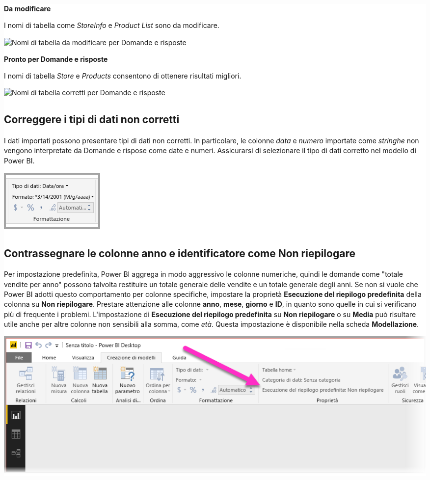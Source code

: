 **Da modificare**

I nomi di tabella come *StoreInfo* e *Product List* sono da modificare.

![Nomi di tabella da modificare per Domande e risposte](media/q-and-a-best-practices/desktop-qna-03.png)

**Pronto per Domande e risposte**

I nomi di tabella *Store* e *Products* consentono di ottenere risultati migliori.

![Nomi di tabella corretti per Domande e risposte](media/q-and-a-best-practices/desktop-qna-04.png)

## <a name="fix-incorrect-data-types"></a>Correggere i tipi di dati non corretti

I dati importati possono presentare tipi di dati non corretti. In particolare, le colonne *data* e *numero* importate come *stringhe* non vengono interpretate da Domande e rispose come date e numeri. Assicurarsi di selezionare il tipo di dati corretto nel modello di Power BI.

![Scegliere il tipo di dati corretto per assicurarsi che sia disponibile per Domande e risposte](media/q-and-a-best-practices/desktop-qna-05.png)

## <a name="mark-year-and-identifier-columns-as-dont-summarize"></a>Contrassegnare le colonne anno e identificatore come Non riepilogare

Per impostazione predefinita, Power BI aggrega in modo aggressivo le colonne numeriche, quindi le domande come "totale vendite per anno" possono talvolta restituire un totale generale delle vendite e un totale generale degli anni. Se non si vuole che Power BI adotti questo comportamento per colonne specifiche, impostare la proprietà **Esecuzione del riepilogo predefinita** della colonna su **Non riepilogare**. Prestare attenzione alle colonne **anno**, **mese**, **giorno** e **ID**, in quanto sono quelle in cui si verificano più di frequente i problemi. L'impostazione di **Esecuzione del riepilogo predefinita** su **Non riepilogare** o su **Media** può risultare utile anche per altre colonne non sensibili alla somma, come *età*. Questa impostazione è disponibile nella scheda **Modellazione**.

![Impostare le colonne come anno, mese e data su Non riepilogare per Domande e risposte](media/q-and-a-best-practices/desktop-qna-06.png)
